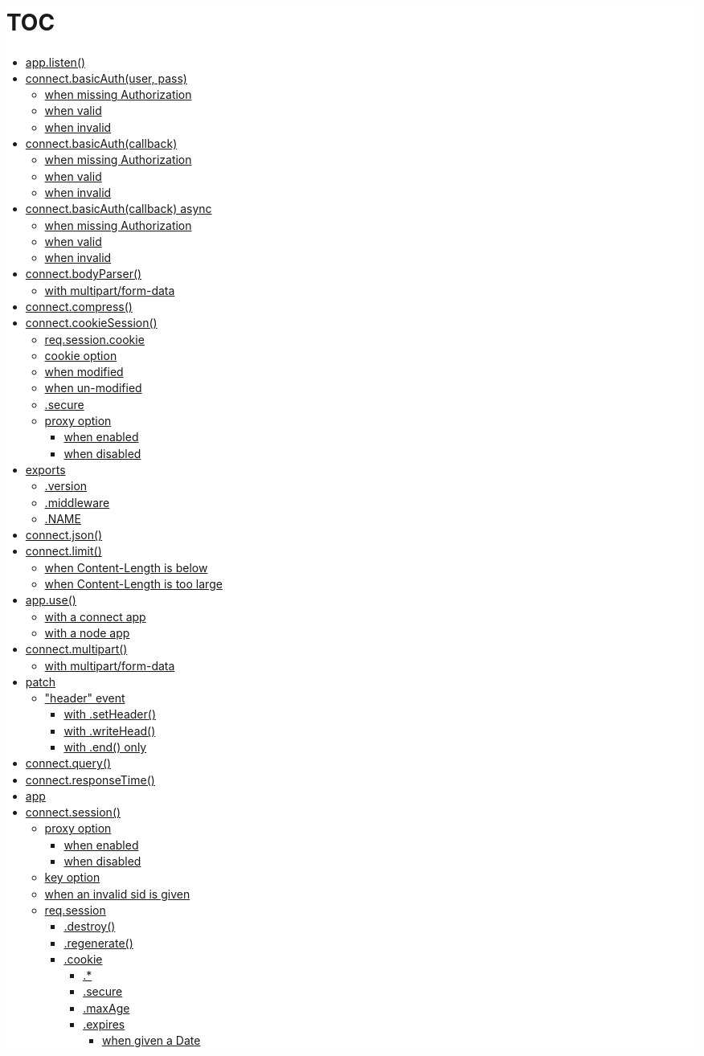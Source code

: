 # TOC
   - [app.listen()](#applisten)
   - [connect.basicAuth(user, pass)](#connectbasicauthuser-pass)
     - [when missing Authorization](#when-missing-authorization)
     - [when valid](#when-valid)
     - [when invalid](#when-invalid)
   - [connect.basicAuth(callback)](#connectbasicauthcallback)
     - [when missing Authorization](#when-missing-authorization)
     - [when valid](#when-valid)
     - [when invalid](#when-invalid)
   - [connect.basicAuth(callback) async](#connectbasicauthcallback-async)
     - [when missing Authorization](#when-missing-authorization)
     - [when valid](#when-valid)
     - [when invalid](#when-invalid)
   - [connect.bodyParser()](#connectbodyparser)
     - [with multipart/form-data](#with-multipartform-data)
   - [connect.compress()](#connectcompress)
   - [connect.cookieSession()](#connectcookiesession)
     - [req.session.cookie](#reqsessioncookie)
     - [cookie option](#cookie-option)
     - [when modified](#when-modified)
     - [when un-modified](#when-un-modified)
     - [.secure](#secure)
     - [proxy option](#proxy-option)
       - [when enabled](#when-enabled)
       - [when disabled](#when-disabled)
   - [exports](#exports)
     - [.version](#version)
     - [.middleware](#middleware)
     - [.NAME](#name)
   - [connect.json()](#connectjson)
   - [connect.limit()](#connectlimit)
     - [when Content-Length is below](#when-content-length-is-below)
     - [when Content-Length is too large](#when-content-length-is-too-large)
   - [app.use()](#appuse)
     - [with a connect app](#with-a-connect-app)
     - [with a node app](#with-a-node-app)
   - [connect.multipart()](#connectmultipart)
     - [with multipart/form-data](#with-multipartform-data)
   - [patch](#patch)
     - ["header" event](#header-event)
       - [with .setHeader()](#with-setheader)
       - [with .writeHead()](#with-writehead)
       - [with .end() only](#with-end-only)
   - [connect.query()](#connectquery)
   - [connect.responseTime()](#connectresponsetime)
   - [app](#app)
   - [connect.session()](#connectsession)
     - [proxy option](#proxy-option)
       - [when enabled](#when-enabled)
       - [when disabled](#when-disabled)
     - [key option](#key-option)
     - [when an invalid sid is given](#when-an-invalid-sid-is-given)
     - [req.session](#reqsession)
       - [.destroy()](#destroy)
       - [.regenerate()](#regenerate)
       - [.cookie](#cookie)
         - [.*](#)
         - [.secure](#secure)
         - [.maxAge](#maxage)
         - [.expires](#expires)
           - [when given a Date](#when-given-a-date)